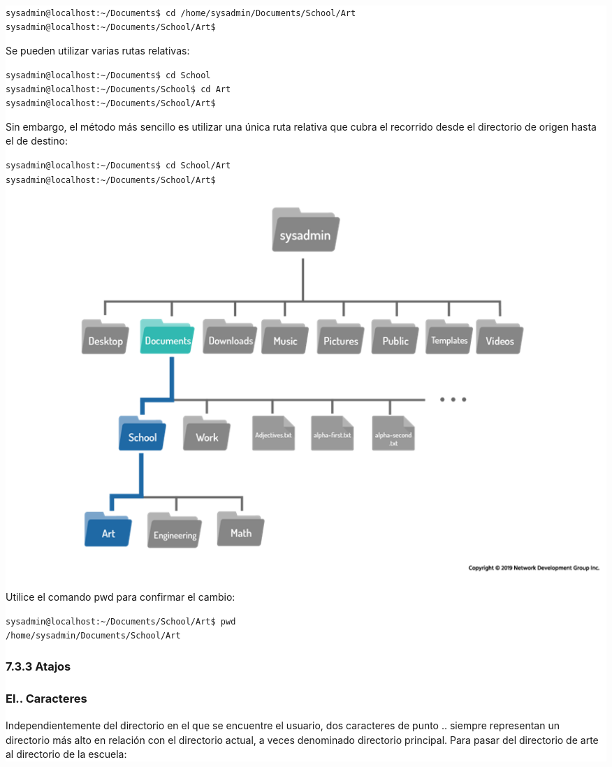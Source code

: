 ```shell
sysadmin@localhost:~/Documents$ cd /home/sysadmin/Documents/School/Art
sysadmin@localhost:~/Documents/School/Art$ 
```

Se pueden utilizar varias rutas relativas:

```shell
sysadmin@localhost:~/Documents$ cd School
sysadmin@localhost:~/Documents/School$ cd Art
sysadmin@localhost:~/Documents/School/Art$ 
```

Sin embargo, el método más sencillo es utilizar una única ruta relativa que cubra el recorrido desde el directorio de origen hasta el de destino:

```shell
sysadmin@localhost:~/Documents$ cd School/Art
sysadmin@localhost:~/Documents/School/Art$ 
```

![](img/20241003105810.png)

Utilice el comando pwd para confirmar el cambio:

```shell
sysadmin@localhost:~/Documents/School/Art$ pwd
/home/sysadmin/Documents/School/Art
```
### 7.3.3 Atajos
### El.. Caracteres
Independientemente del directorio en el que se encuentre el usuario, dos caracteres de punto .. siempre representan un directorio más alto en relación con el directorio actual, a veces denominado directorio principal. Para pasar del directorio de arte al directorio de la escuela:
